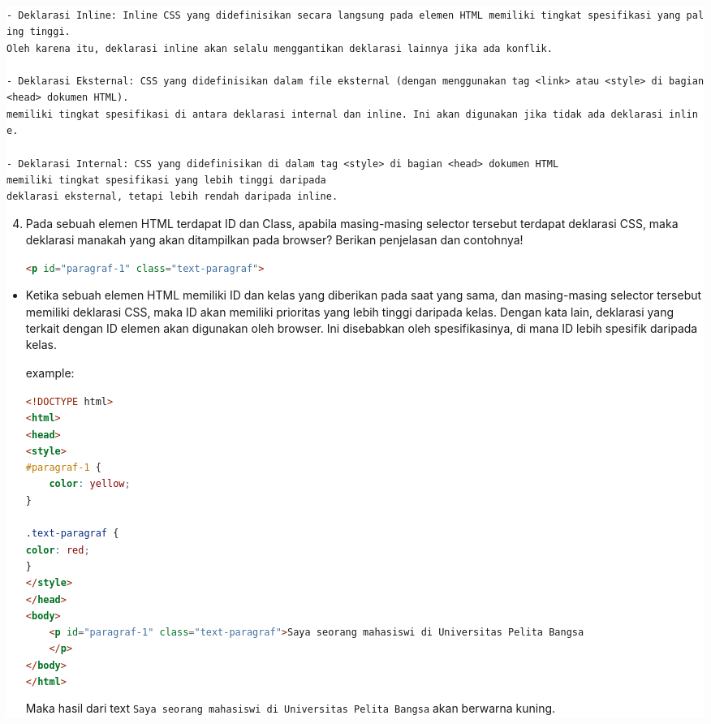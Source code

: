     - Deklarasi Inline: Inline CSS yang didefinisikan secara langsung pada elemen HTML memiliki tingkat spesifikasi yang paling tinggi. 
    Oleh karena itu, deklarasi inline akan selalu menggantikan deklarasi lainnya jika ada konflik.

    - Deklarasi Eksternal: CSS yang didefinisikan dalam file eksternal (dengan menggunakan tag <link> atau <style> di bagian <head> dokumen HTML).
    memiliki tingkat spesifikasi di antara deklarasi internal dan inline. Ini akan digunakan jika tidak ada deklarasi inline.

    - Deklarasi Internal: CSS yang didefinisikan di dalam tag <style> di bagian <head> dokumen HTML 
    memiliki tingkat spesifikasi yang lebih tinggi daripada 
    deklarasi eksternal, tetapi lebih rendah daripada inline.

4. Pada sebuah elemen HTML terdapat ID dan Class, apabila masing-masing selector tersebut terdapat deklarasi CSS, 
maka deklarasi manakah yang akan ditampilkan pada browser?
Berikan penjelasan dan contohnya! 
    ```html
    <p id="paragraf-1" class="text-paragraf"> 
     ```

* Ketika sebuah elemen HTML memiliki ID dan kelas yang diberikan pada saat yang sama, dan masing-masing selector tersebut memiliki deklarasi CSS, maka ID akan memiliki prioritas yang lebih tinggi daripada kelas. Dengan kata lain, deklarasi yang terkait dengan ID elemen akan digunakan oleh browser. Ini disebabkan oleh spesifikasinya, di mana ID lebih spesifik daripada kelas.

    example:

    ```html
    <!DOCTYPE html>
    <html>
    <head>
    <style>
    #paragraf-1 {
        color: yellow;
    }

    .text-paragraf {
    color: red;
    }
    </style>
    </head>
    <body>
        <p id="paragraf-1" class="text-paragraf">Saya seorang mahasiswi di Universitas Pelita Bangsa
        </p>
    </body>
    </html>
    ```
    Maka hasil dari text `Saya seorang mahasiswi di Universitas Pelita Bangsa` akan berwarna kuning.